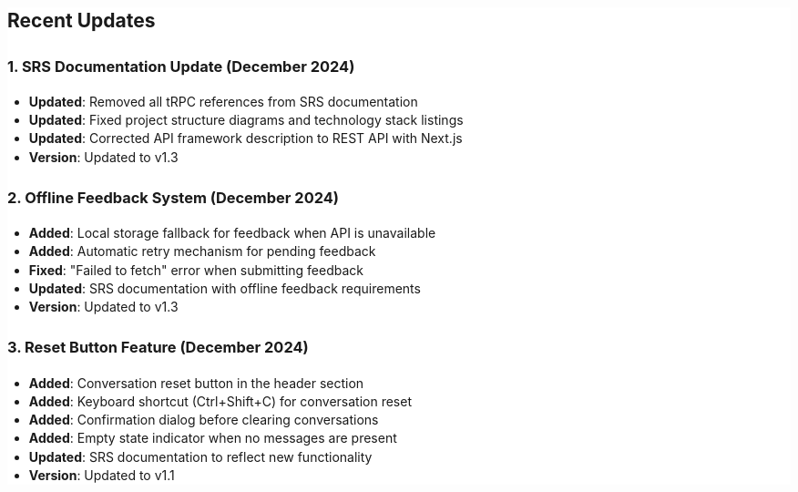 
## Recent Updates

### 1. SRS Documentation Update (December 2024)
- **Updated**: Removed all tRPC references from SRS documentation
- **Updated**: Fixed project structure diagrams and technology stack listings
- **Updated**: Corrected API framework description to REST API with Next.js
- **Version**: Updated to v1.3

### 2. Offline Feedback System (December 2024)
- **Added**: Local storage fallback for feedback when API is unavailable
- **Added**: Automatic retry mechanism for pending feedback
- **Fixed**: "Failed to fetch" error when submitting feedback
- **Updated**: SRS documentation with offline feedback requirements
- **Version**: Updated to v1.3

### 3. Reset Button Feature (December 2024)
- **Added**: Conversation reset button in the header section
- **Added**: Keyboard shortcut (Ctrl+Shift+C) for conversation reset
- **Added**: Confirmation dialog before clearing conversations
- **Added**: Empty state indicator when no messages are present
- **Updated**: SRS documentation to reflect new functionality
- **Version**: Updated to v1.1 